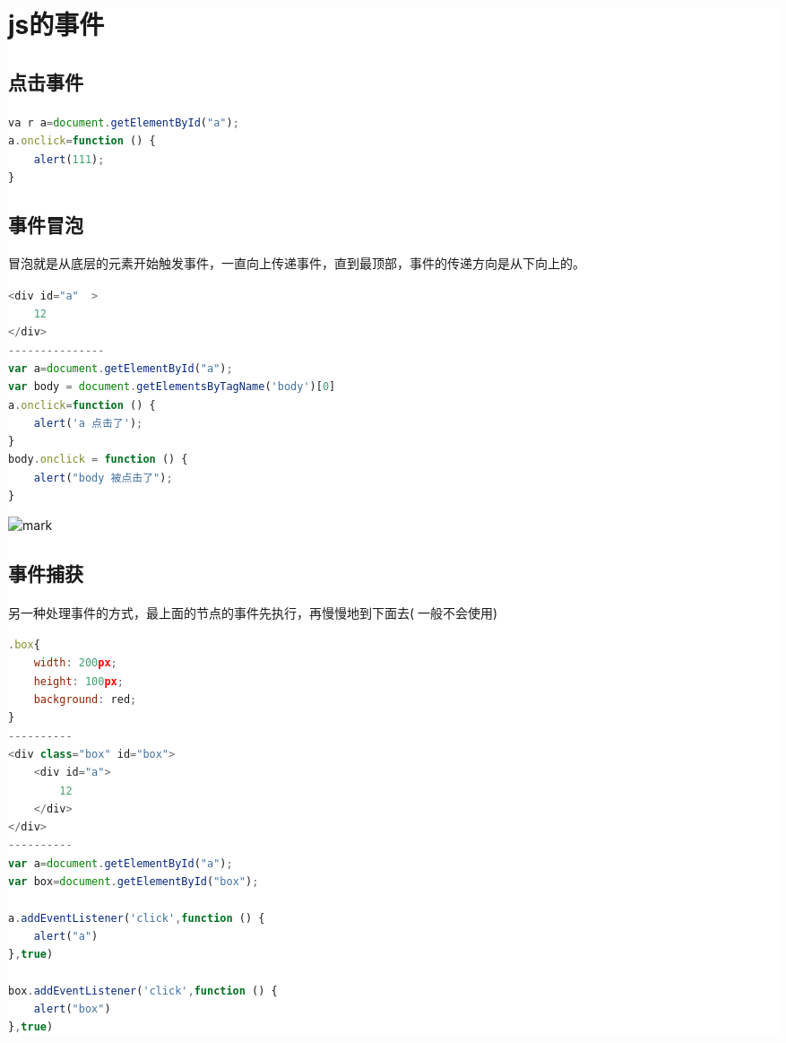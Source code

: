 # js的事件



## 点击事件

```javascript
va r a=document.getElementById("a");
a.onclick=function () {
    alert(111);
}
```



## 事件冒泡

冒泡就是从底层的元素开始触发事件，一直向上传递事件，直到最顶部，事件的传递方向是从下向上的。

```javascript
<div id="a"  >
    12
</div>
---------------
var a=document.getElementById("a");
var body = document.getElementsByTagName('body')[0]
a.onclick=function () {
    alert('a 点击了');
}
body.onclick = function () {
    alert("body 被点击了");
}      
```

![mark](http://cdn.cs1024.com/images/20191213/GD4qvtWumvUT.png?imageslim)



## 事件捕获

另一种处理事件的方式，最上面的节点的事件先执行，再慢慢地到下面去( 一般不会使用)

```javascript
.box{
    width: 200px;
    height: 100px;
    background: red;
}
----------
<div class="box" id="box">
    <div id="a">
        12
    </div>
</div>
----------
var a=document.getElementById("a");
var box=document.getElementById("box");

a.addEventListener('click',function () {
    alert("a")
},true)

box.addEventListener('click',function () {
    alert("box")
},true)
```